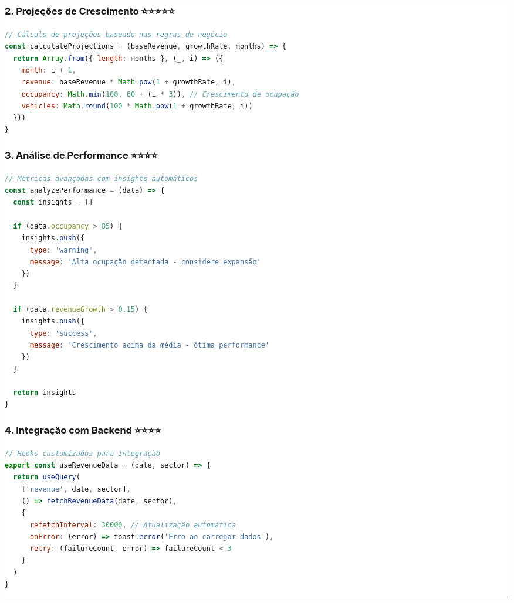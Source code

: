 ### **2. Projeções de Crescimento** ⭐⭐⭐⭐⭐
```javascript
// Cálculo de projeções baseado nas regras de negócio
const calculateProjections = (baseRevenue, growthRate, months) => {
  return Array.from({ length: months }, (_, i) => ({
    month: i + 1,
    revenue: baseRevenue * Math.pow(1 + growthRate, i),
    occupancy: Math.min(100, 60 + (i * 3)), // Crescimento de ocupação
    vehicles: Math.round(100 * Math.pow(1 + growthRate, i))
  }))
}
```

### **3. Análise de Performance** ⭐⭐⭐⭐
```javascript
// Métricas avançadas com insights automáticos
const analyzePerformance = (data) => {
  const insights = []
  
  if (data.occupancy > 85) {
    insights.push({
      type: 'warning',
      message: 'Alta ocupação detectada - considere expansão'
    })
  }
  
  if (data.revenueGrowth > 0.15) {
    insights.push({
      type: 'success',
      message: 'Crescimento acima da média - ótima performance'
    })
  }
  
  return insights
}
```

### **4. Integração com Backend** ⭐⭐⭐⭐
```javascript
// Hooks customizados para integração
export const useRevenueData = (date, sector) => {
  return useQuery(
    ['revenue', date, sector],
    () => fetchRevenueData(date, sector),
    {
      refetchInterval: 30000, // Atualização automática
      onError: (error) => toast.error('Erro ao carregar dados'),
      retry: (failureCount, error) => failureCount < 3
    }
  )
}
```

---